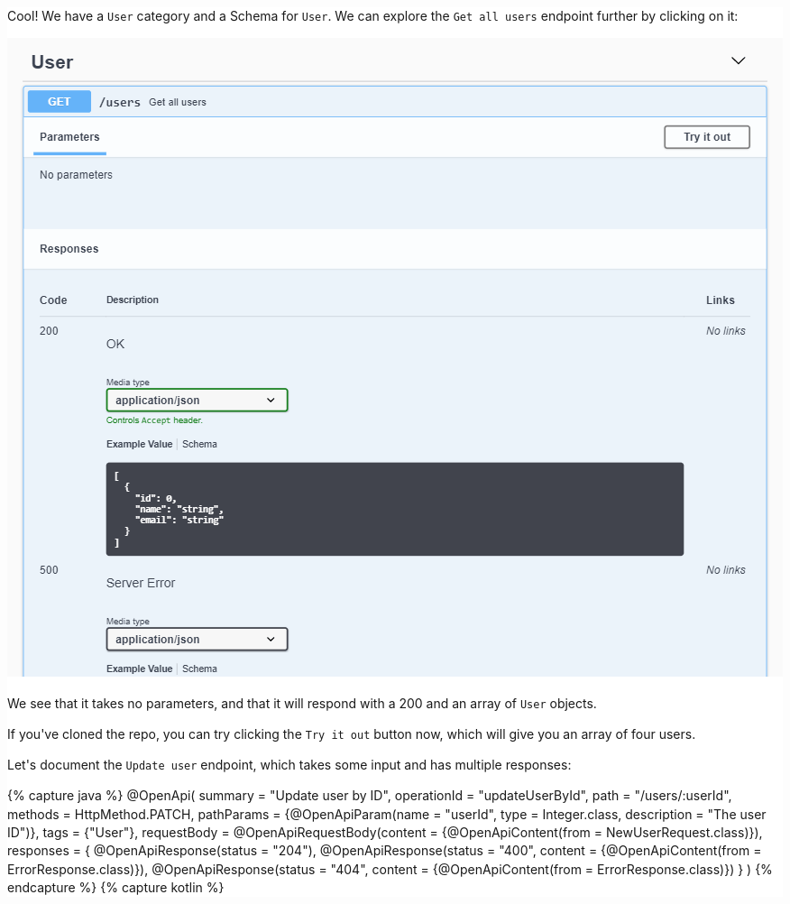 Cool! We have a `User` category and a Schema for `User`.
We can explore the `Get all users` endpoint further by clicking on it:

<img src="/img/posts/openapi/get-users-endpoint.png" alt="OpenAPI screenshot" class="bordered-image">

We see that it takes no parameters, and that it will respond with a 200 and an array of `User` objects.

If you've cloned the repo, you can try clicking the `Try it out` button now,
which will give you an array of four users.

Let's document the `Update user` endpoint, which takes some input and has multiple responses:

{% capture java %}
@OpenApi(
    summary = "Update user by ID",
    operationId = "updateUserById",
    path = "/users/:userId",
    methods = HttpMethod.PATCH,
    pathParams = {@OpenApiParam(name = "userId", type = Integer.class, description = "The user ID")},
    tags = {"User"},
    requestBody = @OpenApiRequestBody(content = {@OpenApiContent(from = NewUserRequest.class)}),
    responses = {
        @OpenApiResponse(status = "204"),
        @OpenApiResponse(status = "400", content = {@OpenApiContent(from = ErrorResponse.class)}),
        @OpenApiResponse(status = "404", content = {@OpenApiContent(from = ErrorResponse.class)})
    }
)
{% endcapture %}
{% capture kotlin %}